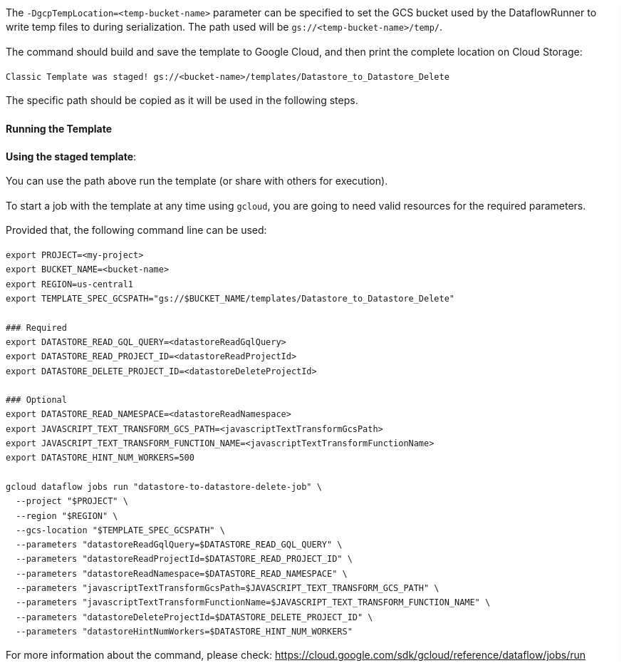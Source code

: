The `-DgcpTempLocation=<temp-bucket-name>` parameter can be specified to set the GCS bucket used by the DataflowRunner to write
temp files to during serialization. The path used will be `gs://<temp-bucket-name>/temp/`.

The command should build and save the template to Google Cloud, and then print
the complete location on Cloud Storage:

```
Classic Template was staged! gs://<bucket-name>/templates/Datastore_to_Datastore_Delete
```

The specific path should be copied as it will be used in the following steps.

#### Running the Template

**Using the staged template**:

You can use the path above run the template (or share with others for execution).

To start a job with the template at any time using `gcloud`, you are going to
need valid resources for the required parameters.

Provided that, the following command line can be used:

```shell
export PROJECT=<my-project>
export BUCKET_NAME=<bucket-name>
export REGION=us-central1
export TEMPLATE_SPEC_GCSPATH="gs://$BUCKET_NAME/templates/Datastore_to_Datastore_Delete"

### Required
export DATASTORE_READ_GQL_QUERY=<datastoreReadGqlQuery>
export DATASTORE_READ_PROJECT_ID=<datastoreReadProjectId>
export DATASTORE_DELETE_PROJECT_ID=<datastoreDeleteProjectId>

### Optional
export DATASTORE_READ_NAMESPACE=<datastoreReadNamespace>
export JAVASCRIPT_TEXT_TRANSFORM_GCS_PATH=<javascriptTextTransformGcsPath>
export JAVASCRIPT_TEXT_TRANSFORM_FUNCTION_NAME=<javascriptTextTransformFunctionName>
export DATASTORE_HINT_NUM_WORKERS=500

gcloud dataflow jobs run "datastore-to-datastore-delete-job" \
  --project "$PROJECT" \
  --region "$REGION" \
  --gcs-location "$TEMPLATE_SPEC_GCSPATH" \
  --parameters "datastoreReadGqlQuery=$DATASTORE_READ_GQL_QUERY" \
  --parameters "datastoreReadProjectId=$DATASTORE_READ_PROJECT_ID" \
  --parameters "datastoreReadNamespace=$DATASTORE_READ_NAMESPACE" \
  --parameters "javascriptTextTransformGcsPath=$JAVASCRIPT_TEXT_TRANSFORM_GCS_PATH" \
  --parameters "javascriptTextTransformFunctionName=$JAVASCRIPT_TEXT_TRANSFORM_FUNCTION_NAME" \
  --parameters "datastoreDeleteProjectId=$DATASTORE_DELETE_PROJECT_ID" \
  --parameters "datastoreHintNumWorkers=$DATASTORE_HINT_NUM_WORKERS"
```

For more information about the command, please check:
https://cloud.google.com/sdk/gcloud/reference/dataflow/jobs/run
